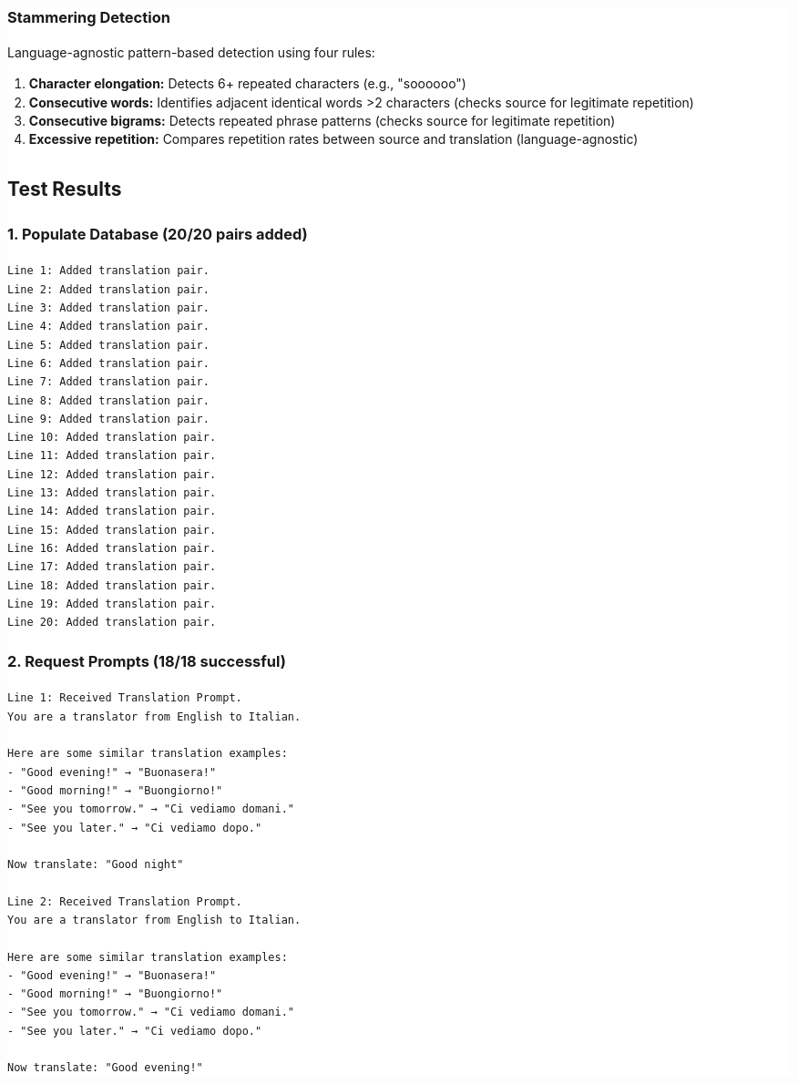 ### Stammering Detection

Language-agnostic pattern-based detection using four rules:

1. **Character elongation:** Detects 6+ repeated characters (e.g., "soooooo")
2. **Consecutive words:** Identifies adjacent identical words >2 characters (checks source for legitimate repetition)
3. **Consecutive bigrams:** Detects repeated phrase patterns (checks source for legitimate repetition)
4. **Excessive repetition:** Compares repetition rates between source and translation (language-agnostic)

## Test Results

### 1. Populate Database (20/20 pairs added)

```
Line 1: Added translation pair.
Line 2: Added translation pair.
Line 3: Added translation pair.
Line 4: Added translation pair.
Line 5: Added translation pair.
Line 6: Added translation pair.
Line 7: Added translation pair.
Line 8: Added translation pair.
Line 9: Added translation pair.
Line 10: Added translation pair.
Line 11: Added translation pair.
Line 12: Added translation pair.
Line 13: Added translation pair.
Line 14: Added translation pair.
Line 15: Added translation pair.
Line 16: Added translation pair.
Line 17: Added translation pair.
Line 18: Added translation pair.
Line 19: Added translation pair.
Line 20: Added translation pair.
```

### 2. Request Prompts (18/18 successful)

```
Line 1: Received Translation Prompt.
You are a translator from English to Italian.

Here are some similar translation examples:
- "Good evening!" → "Buonasera!"
- "Good morning!" → "Buongiorno!"
- "See you tomorrow." → "Ci vediamo domani."
- "See you later." → "Ci vediamo dopo."

Now translate: "Good night"

Line 2: Received Translation Prompt.
You are a translator from English to Italian.

Here are some similar translation examples:
- "Good evening!" → "Buonasera!"
- "Good morning!" → "Buongiorno!"
- "See you tomorrow." → "Ci vediamo domani."
- "See you later." → "Ci vediamo dopo."

Now translate: "Good evening!"

```